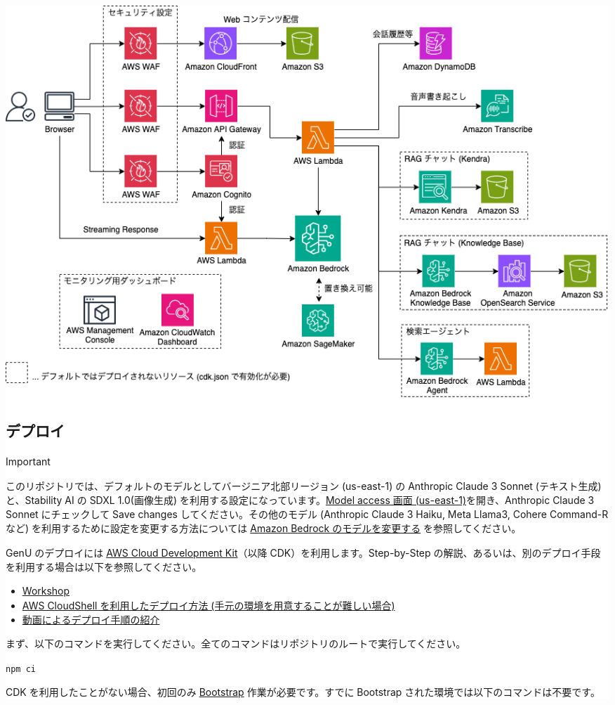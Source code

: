 ![arch.drawio.png](/imgs/arch.drawio.png)

## デプロイ

> [!IMPORTANT]
> このリポジトリでは、デフォルトのモデルとしてバージニア北部リージョン (us-east-1) の Anthropic Claude 3 Sonnet (テキスト生成)と、Stability AI の SDXL 1.0(画像生成) を利用する設定になっています。[Model access 画面 (us-east-1)](https://us-east-1.console.aws.amazon.com/bedrock/home?region=us-east-1#/modelaccess)を開き、Anthropic Claude 3 Sonnet にチェックして Save changes してください。その他のモデル (Anthropic Claude 3 Haiku, Meta Llama3, Cohere Command-R など) を利用するために設定を変更する方法については [Amazon Bedrock のモデルを変更する](/docs/DEPLOY_OPTION.md#amazon-bedrock-のモデルを変更する) を参照してください。

GenU のデプロイには [AWS Cloud Development Kit](https://aws.amazon.com/jp/cdk/)（以降 CDK）を利用します。Step-by-Step の解説、あるいは、別のデプロイ手段を利用する場合は以下を参照してください。
- [Workshop](https://catalog.workshops.aws/generative-ai-use-cases-jp)
- [AWS CloudShell を利用したデプロイ方法 (手元の環境を用意することが難しい場合)](/docs/DEPLOY_ON_CLOUDSHELL.md)
- [動画によるデプロイ手順の紹介](https://www.youtube.com/watch?v=9sMA17OKP1k)

まず、以下のコマンドを実行してください。全てのコマンドはリポジトリのルートで実行してください。

```bash
npm ci
```

CDK を利用したことがない場合、初回のみ [Bootstrap](https://docs.aws.amazon.com/ja_jp/cdk/v2/guide/bootstrapping.html) 作業が必要です。すでに Bootstrap された環境では以下のコマンドは不要です。
